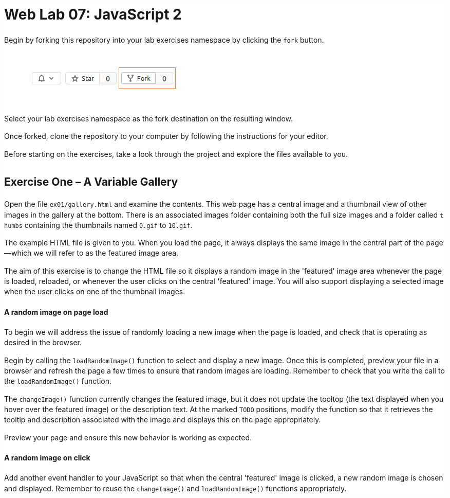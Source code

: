 # Web Lab 07: JavaScript 2

Begin by forking this repository into your lab exercises namespace by clicking the ```fork``` button.

![](spec/template/fork-button.png)

Select your lab exercises namespace as the fork destination on the resulting window.

Once forked, clone the repository to your computer by following the instructions for your editor.

Before starting on the exercises, take a look through the project and explore the files available to you.



## Exercise One &ndash; A Variable Gallery

Open the file `ex01/gallery.html` and examine the contents. This web page has a central image and a thumbnail view of other images in the gallery at the bottom. There is an associated images folder containing both the full size images and a folder called `thumbs` containing the thumbnails named `0.gif` to `10.gif`.

The example HTML file is given to you. When you load the page, it always displays the same image in the central part of the page—which we will refer to as the featured image area.

The aim of this exercise is to change the HTML file so it displays a random image in the 'featured' image area whenever the page is loaded, reloaded, or whenever the user clicks on the central 'featured' image. You will also support displaying a selected image when the user clicks on one of the thumbnail images.

#### A random image on page load

To begin we will address the issue of randomly loading a new image when the page is loaded, and check that is operating as desired in the browser.

Begin by calling the `loadRandomImage()` function to select and display a new image. Once this is completed, preview your file in a browser and refresh the page a few times to ensure that random images are loading. Remember to check that you write the call to the `loadRandomImage()` function.

The `changeImage()` function currently changes the featured image, but it does not update the tooltop (the text displayed when you hover over the featured image) or the description text. At the marked `TODO` positions, modify the function so that it retrieves the tooltip and description associated with the image and displays this on the page appropriately.

Preview your page and ensure this new behavior is working as expected.

#### A random image on click

Add another event handler to your JavaScript so that when the central 'featured' image is clicked, a new random image is chosen and displayed. Remember to reuse the `changeImage()` and `loadRandomImage()` functions appropriately.
